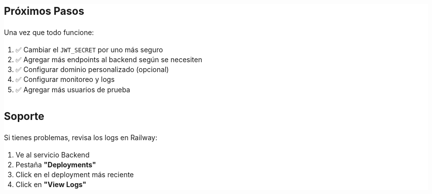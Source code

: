 ## Próximos Pasos

Una vez que todo funcione:

1. ✅ Cambiar el `JWT_SECRET` por uno más seguro
2. ✅ Agregar más endpoints al backend según se necesiten
3. ✅ Configurar dominio personalizado (opcional)
4. ✅ Configurar monitoreo y logs
5. ✅ Agregar más usuarios de prueba

## Soporte

Si tienes problemas, revisa los logs en Railway:
1. Ve al servicio Backend
2. Pestaña **"Deployments"**
3. Click en el deployment más reciente
4. Click en **"View Logs"**
